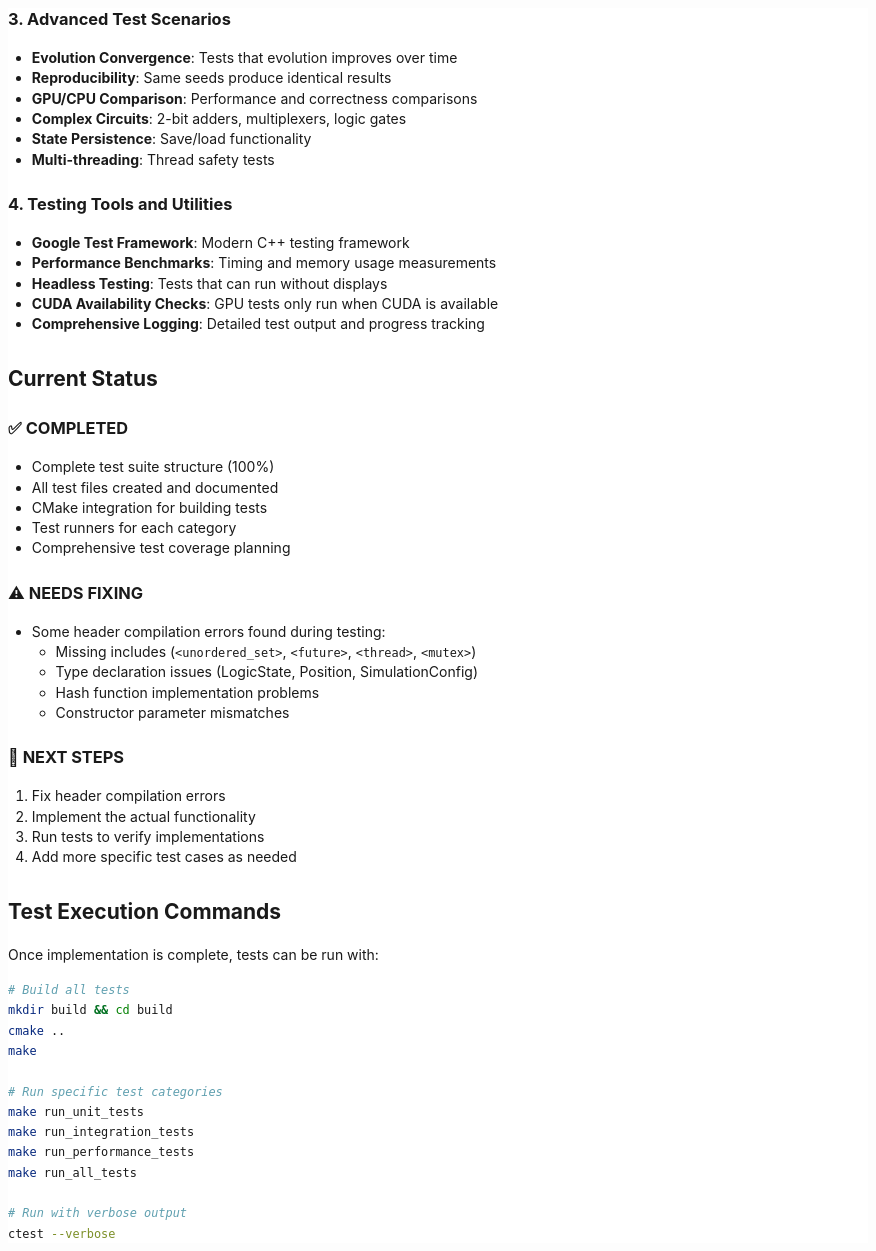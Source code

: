 ### 3. Advanced Test Scenarios

- **Evolution Convergence**: Tests that evolution improves over time
- **Reproducibility**: Same seeds produce identical results
- **GPU/CPU Comparison**: Performance and correctness comparisons
- **Complex Circuits**: 2-bit adders, multiplexers, logic gates
- **State Persistence**: Save/load functionality
- **Multi-threading**: Thread safety tests

### 4. Testing Tools and Utilities

- **Google Test Framework**: Modern C++ testing framework
- **Performance Benchmarks**: Timing and memory usage measurements
- **Headless Testing**: Tests that can run without displays
- **CUDA Availability Checks**: GPU tests only run when CUDA is available
- **Comprehensive Logging**: Detailed test output and progress tracking

## Current Status

### ✅ **COMPLETED**

- Complete test suite structure (100%)
- All test files created and documented
- CMake integration for building tests
- Test runners for each category
- Comprehensive test coverage planning

### ⚠️ **NEEDS FIXING**

- Some header compilation errors found during testing:
  - Missing includes (`<unordered_set>`, `<future>`, `<thread>`, `<mutex>`)
  - Type declaration issues (LogicState, Position, SimulationConfig)
  - Hash function implementation problems
  - Constructor parameter mismatches

### 🔄 **NEXT STEPS**

1. Fix header compilation errors
2. Implement the actual functionality
3. Run tests to verify implementations
4. Add more specific test cases as needed

## Test Execution Commands

Once implementation is complete, tests can be run with:

```bash
# Build all tests
mkdir build && cd build
cmake ..
make

# Run specific test categories
make run_unit_tests
make run_integration_tests
make run_performance_tests
make run_all_tests

# Run with verbose output
ctest --verbose
```
